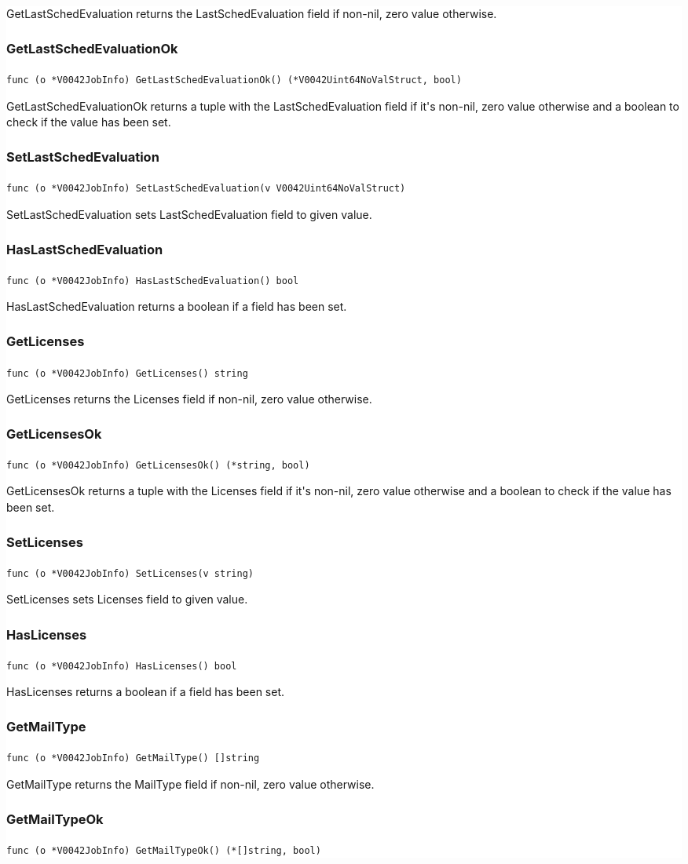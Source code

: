 GetLastSchedEvaluation returns the LastSchedEvaluation field if non-nil, zero value otherwise.

### GetLastSchedEvaluationOk

`func (o *V0042JobInfo) GetLastSchedEvaluationOk() (*V0042Uint64NoValStruct, bool)`

GetLastSchedEvaluationOk returns a tuple with the LastSchedEvaluation field if it's non-nil, zero value otherwise
and a boolean to check if the value has been set.

### SetLastSchedEvaluation

`func (o *V0042JobInfo) SetLastSchedEvaluation(v V0042Uint64NoValStruct)`

SetLastSchedEvaluation sets LastSchedEvaluation field to given value.

### HasLastSchedEvaluation

`func (o *V0042JobInfo) HasLastSchedEvaluation() bool`

HasLastSchedEvaluation returns a boolean if a field has been set.

### GetLicenses

`func (o *V0042JobInfo) GetLicenses() string`

GetLicenses returns the Licenses field if non-nil, zero value otherwise.

### GetLicensesOk

`func (o *V0042JobInfo) GetLicensesOk() (*string, bool)`

GetLicensesOk returns a tuple with the Licenses field if it's non-nil, zero value otherwise
and a boolean to check if the value has been set.

### SetLicenses

`func (o *V0042JobInfo) SetLicenses(v string)`

SetLicenses sets Licenses field to given value.

### HasLicenses

`func (o *V0042JobInfo) HasLicenses() bool`

HasLicenses returns a boolean if a field has been set.

### GetMailType

`func (o *V0042JobInfo) GetMailType() []string`

GetMailType returns the MailType field if non-nil, zero value otherwise.

### GetMailTypeOk

`func (o *V0042JobInfo) GetMailTypeOk() (*[]string, bool)`
